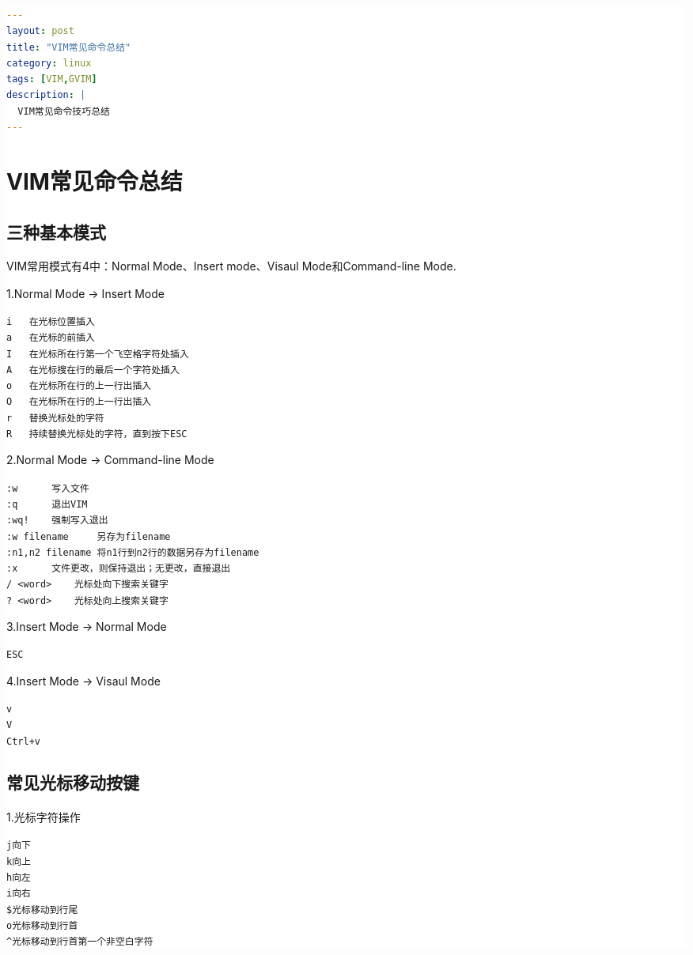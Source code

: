 ```yaml
---
layout: post
title: "VIM常见命令总结"
category: linux
tags: [VIM,GVIM]
description: |
  VIM常见命令技巧总结
---
```


VIM常见命令总结
===

三种基本模式
---

VIM常用模式有4中：Normal Mode、Insert mode、Visaul Mode和Command-line Mode.

1.Normal Mode -> Insert Mode
    
    i   在光标位置插入
    a   在光标的前插入
    I   在光标所在行第一个飞空格字符处插入
    A   在光标搜在行的最后一个字符处插入
    o   在光标所在行的上一行出插入
    O   在光标所在行的上一行出插入
    r   替换光标处的字符
    R   持续替换光标处的字符，直到按下ESC

2.Normal Mode -> Command-line Mode

    :w      写入文件
    :q      退出VIM
    :wq!    强制写入退出
    :w filename     另存为filename
    :n1,n2 filename 将n1行到n2行的数据另存为filename
    :x      文件更改，则保持退出；无更改，直接退出
    / <word>    光标处向下搜索关键字
    ? <word>    光标处向上搜索关键字
    
3.Insert Mode -> Normal Mode 
    
    ESC

4.Insert Mode -> Visaul Mode

    v
    V
    Ctrl+v

常见光标移动按键
---

1.光标字符操作

    j向下
    k向上
    h向左
    i向右
    $光标移动到行尾
    o光标移动到行首
    ^光标移动到行首第一个非空白字符
